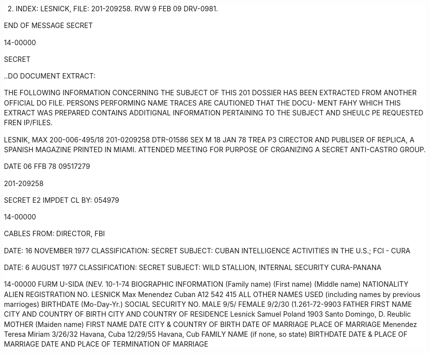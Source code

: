 2. INDEX: LESNICK, FILE: 201-209258. RVW 9 FEB 09
DRV-0981.

END OF MESSAGE SECRET

14-00000

SECRET

..DO DOCUMENT EXTRACT:

THE FOLLOWING INFORMATION CONCERNING THE SUBJECT OF THIS 201
DOSSIER HAS BEEN EXTRACTED FROM ANOTHER OFFICIAL DO FILE.
PERSONS PERFORMING NAME TRACES ARE CAUTIONED THAT THE DOCU-
MENT FAHY WHICH THIS EXTRACT WAS PREPARED CONTAINS ADDITIGNAL
INFORMATION PERTAINING TO THE SUBJECT AND SHEULC PE REQUESTED
FREN IP/FILES.

LESNIK, MAX 200-006-495/18
201-0209258 DTR-01586
SEX M 18 JAN 78
TREA
P3
CIRECTOR AND PUBLISER OF REPLICA, A SPANISH
MAGAZINE PRINTED IN MIAMI.
ATTENDED MEETING FOR PURPOSE OF CRGANIZING A
SECRET ANTI-CASTRO GROUP.

DATE 06 FFB 78 09517279

201-209258

SECRET E2 IMPDET CL BY: 054979

14-00000

CABLES FROM: DIRECTOR, FBI

DATE: 16 NOVEMBER 1977
CLASSIFICATION: SECRET
SUBJECT: CUBAN INTELLIGENCE ACTIVITIES IN
THE U.S.; FCI - CURA

DATE: 6 AUGUST 1977
CLASSIFICATION: SECRET
SUBJECT: WILD STALLION, INTERNAL SECURITY
CURA-PANAΝΑ

14-00000
FURM U-SIDA (NEV. 10-1-74
BIOGRAPHIC INFORMATION
(Family name) (First name) (Middle name) NATIONALITY ALIEN REGISTRATION NO.
LESNICK Max Menendez Cuban A12 542 415
ALL OTHER NAMES USED (including names by previous marrioges) BIRTHDATE (Mo-Day-Yr.) SOCIAL SECURITY NO.
MALE 9/5/ FEMALE 9/2/30 (1.261-72-9903
FATHER FIRST NAME CITY AND COUNTRY OF BIRTH CITY AND COUNTRY OF RESIDENCE
Lesnick Samuel Poland 1903 Santo Domingo, D. Reublic
MOTHER (Maiden name) FIRST NAME DATE CITY & COUNTRY OF BIRTH DATE OF MARRIAGE PLACE OF MARRIAGE
Menendez Teresa Miriam 3/26/32 Havana, Cuba 12/29/55 Havana, Cub
FAMILY NAME (if none, so state) BIRTHDATE DATE & PLACE OF MARRIAGE DATE AND PLACE OF TERMINATION OF MARRIAGE

